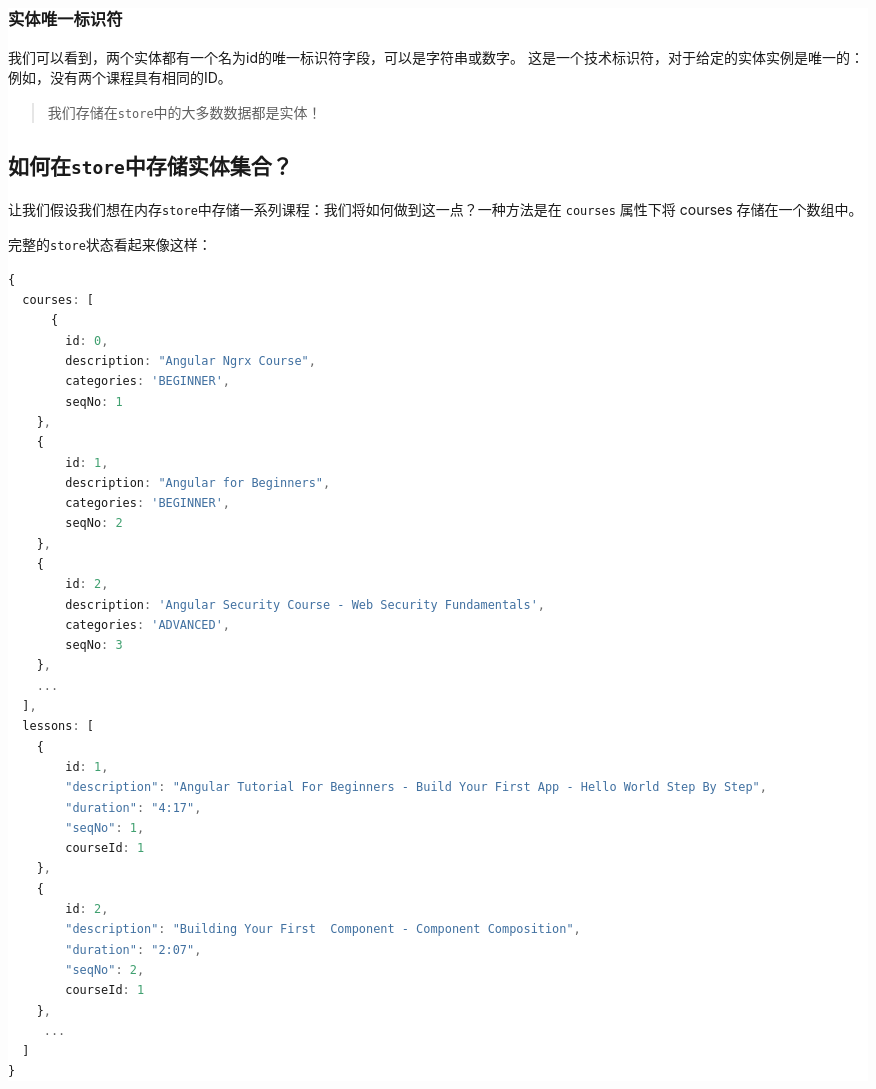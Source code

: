 ### 实体唯一标识符
我们可以看到，两个实体都有一个名为id的唯一标识符字段，可以是字符串或数字。 这是一个技术标识符，对于给定的实体实例是唯一的：例如，没有两个课程具有相同的ID。

> 我们存储在`store`中的大多数数据都是实体！

## 如何在`store`中存储实体集合？
让我们假设我们想在内存`store`中存储一系列课程：我们将如何做到这一点？一种方法是在 `courses` 属性下将 courses 存储在一个数组中。

完整的`store`状态看起来像这样：
```ts
{
  courses: [
      {
        id: 0,
        description: "Angular Ngrx Course",
        categories: 'BEGINNER',
        seqNo: 1
    },
    {
        id: 1,
        description: "Angular for Beginners",
        categories: 'BEGINNER',
        seqNo: 2      
    },
    {
        id: 2,
        description: 'Angular Security Course - Web Security Fundamentals',
        categories: 'ADVANCED',
        seqNo: 3      
    },
    ...
  ],
  lessons: [
    {
        id: 1,
        "description": "Angular Tutorial For Beginners - Build Your First App - Hello World Step By Step",
        "duration": "4:17",
        "seqNo": 1,
        courseId: 1
    },
    {
        id: 2,
        "description": "Building Your First  Component - Component Composition",
        "duration": "2:07",
        "seqNo": 2,
        courseId: 1
    },        
     ...
  ]   
}
```
